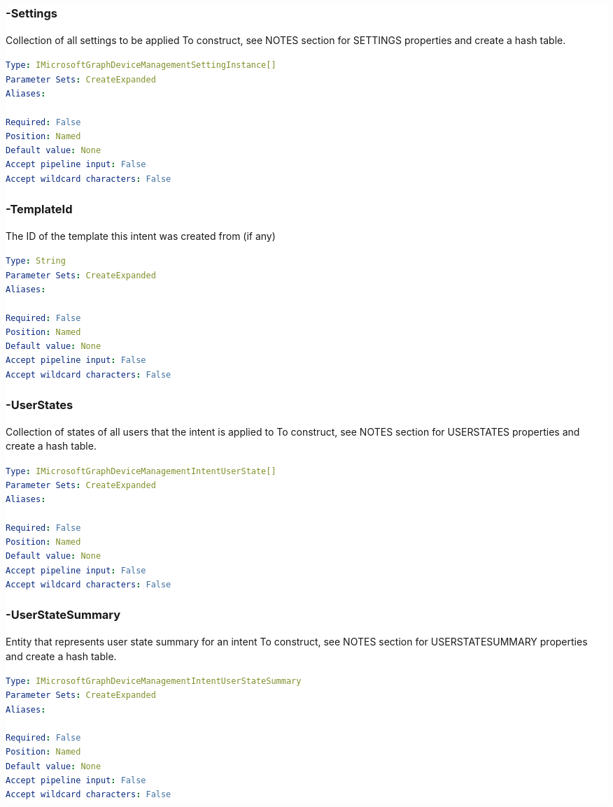 ### -Settings
Collection of all settings to be applied
To construct, see NOTES section for SETTINGS properties and create a hash table.

```yaml
Type: IMicrosoftGraphDeviceManagementSettingInstance[]
Parameter Sets: CreateExpanded
Aliases:

Required: False
Position: Named
Default value: None
Accept pipeline input: False
Accept wildcard characters: False
```

### -TemplateId
The ID of the template this intent was created from (if any)

```yaml
Type: String
Parameter Sets: CreateExpanded
Aliases:

Required: False
Position: Named
Default value: None
Accept pipeline input: False
Accept wildcard characters: False
```

### -UserStates
Collection of states of all users that the intent is applied to
To construct, see NOTES section for USERSTATES properties and create a hash table.

```yaml
Type: IMicrosoftGraphDeviceManagementIntentUserState[]
Parameter Sets: CreateExpanded
Aliases:

Required: False
Position: Named
Default value: None
Accept pipeline input: False
Accept wildcard characters: False
```

### -UserStateSummary
Entity that represents user state summary for an intent
To construct, see NOTES section for USERSTATESUMMARY properties and create a hash table.

```yaml
Type: IMicrosoftGraphDeviceManagementIntentUserStateSummary
Parameter Sets: CreateExpanded
Aliases:

Required: False
Position: Named
Default value: None
Accept pipeline input: False
Accept wildcard characters: False
```

